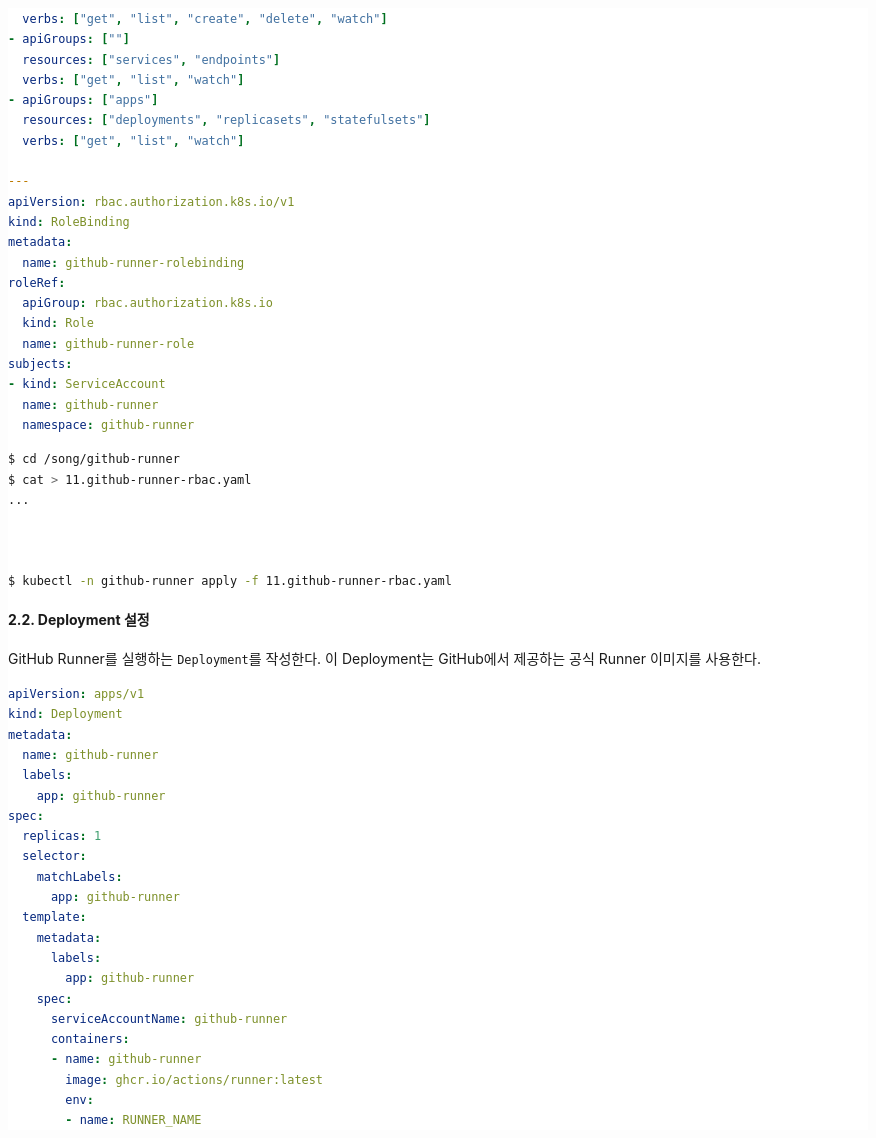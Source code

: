 ```yaml
  verbs: ["get", "list", "create", "delete", "watch"]
- apiGroups: [""]
  resources: ["services", "endpoints"]
  verbs: ["get", "list", "watch"]
- apiGroups: ["apps"]
  resources: ["deployments", "replicasets", "statefulsets"]
  verbs: ["get", "list", "watch"]

---
apiVersion: rbac.authorization.k8s.io/v1
kind: RoleBinding
metadata:
  name: github-runner-rolebinding
roleRef:
  apiGroup: rbac.authorization.k8s.io
  kind: Role
  name: github-runner-role
subjects:
- kind: ServiceAccount
  name: github-runner
  namespace: github-runner
```



```bash
$ cd /song/github-runner
$ cat > 11.github-runner-rbac.yaml
...



$ kubectl -n github-runner apply -f 11.github-runner-rbac.yaml


```





#### **2.2. Deployment 설정**

GitHub Runner를 실행하는 `Deployment`를 작성한다. 이 Deployment는 GitHub에서 제공하는 공식 Runner 이미지를 사용한다.

```yaml
apiVersion: apps/v1
kind: Deployment
metadata:
  name: github-runner
  labels:
    app: github-runner
spec:
  replicas: 1
  selector:
    matchLabels:
      app: github-runner
  template:
    metadata:
      labels:
        app: github-runner
    spec:
      serviceAccountName: github-runner
      containers:
      - name: github-runner
        image: ghcr.io/actions/runner:latest
        env:
        - name: RUNNER_NAME
```
